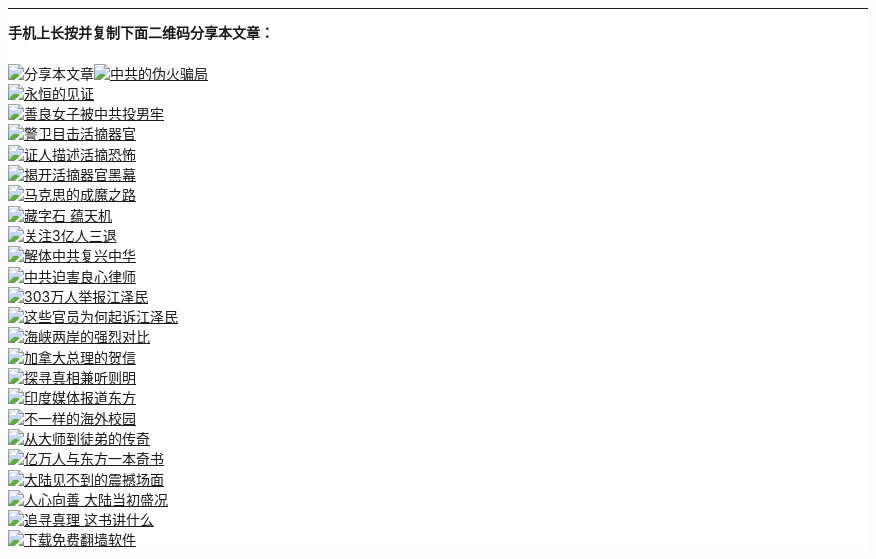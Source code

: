 <hr>    <strong>手机上长按并复制下面二维码分享本文章：</strong><br><br><img src="https://chart.apis.google.com/chart?cht=qr&chs=240x240&choe=UTF-8&chld=M|2&chl=/gb/15/3/28/n4398842.md%231" title="分享本文章"></td><td valign=TOP><a href="/gb/16/1/21/n4622075.md?dfh#1" target="_blank"><img src="https://raw.githubusercontent.com/rjaibf3738/djy/master/gb/300/wei-f1.jpg" title="中共的伪火骗局"  alt="中共的伪火骗局"></a><br><a href="https://github.com/rjaibf3738/www/blob/master/README.md?dfh#9" target="_blank"><img src="https://raw.githubusercontent.com/rjaibf3738/djy/master/gb/300/yong-h.jpg" title="永恒的见证"  alt="永恒的见证"></a><br><a href="/gb/13/9/29/n3974789.md?dfh#1" target="_blank"><img src="https://raw.githubusercontent.com/rjaibf3738/djy/master/gb/300/shang-lnz.jpg" title="善良女子被中共投男牢"  alt="善良女子被中共投男牢"></a><br><a href="/gb/16/3/16/n4663449.md?dfh#1" target="_blank"><img src="https://raw.githubusercontent.com/rjaibf3738/djy/master/gb/300/huo-z3.jpg" title="警卫目击活摘器官"  alt="警卫目击活摘器官"></a><br><a href="/gb/16/8/7/n8177641.md?dfh#1" target="_blank"><img src="https://raw.githubusercontent.com/rjaibf3738/djy/master/gb/300/huo-z4.jpg" title="证人描述活摘恐怖"  alt="证人描述活摘恐怖"></a><br><a href="/gb/10/4/19/n2881569.md?dfh#1" target="_blank"><img src="https://raw.githubusercontent.com/rjaibf3738/djy/master/gb/300/huo-z1.jpg" title="揭开活摘器官黑幕"  alt="揭开活摘器官黑幕"></a><br><a href="/gb/10/11/7/n3077476.md?dfh#1" target="_blank"><img src="https://raw.githubusercontent.com/rjaibf3738/djy/master/gb/300/ma-ks.jpg" title="马克思的成魔之路"  alt="马克思的成魔之路"></a><br><a href="/gb/14/6/9/n4173977.md?dfh#1" target="_blank"><img src="https://raw.githubusercontent.com/rjaibf3738/djy/master/gb/300/chang-zs.jpg" title="藏字石 蕴天机"  alt="藏字石 蕴天机"></a><br><a href="/gb/18/5/10/n10381511.md?dfh#1" target="_blank"><img src="https://raw.githubusercontent.com/rjaibf3738/djy/master/gb/300/st1.jpg" title="关注3亿人三退"  alt="关注3亿人三退"></a><br><a href="/gb/18/3/21/n10237682.md?dfh#1" target="_blank"><img src="https://raw.githubusercontent.com/rjaibf3738/djy/master/gb/300/jie-t.jpg" title="解体中共复兴中华"  alt="解体中共复兴中华"></a><br><a href="/gb/9/2/9/n2422991.md?dfh#1" target="_blank"><img src="https://raw.githubusercontent.com/rjaibf3738/djy/master/gb/300/gao-zs.jpg" title="中共迫害良心律师"  alt="中共迫害良心律师"></a><br><a href="/gb/18/12/9/n10900044.md?dfh#1" target="_blank"><img src="https://raw.githubusercontent.com/rjaibf3738/djy/master/gb/300/sj1.jpg" title="303万人举报江泽民"  alt="303万人举报江泽民"></a><br><a href="/gb/18/8/28/n10672014.md?dfh#1" target="_blank"><img src="https://raw.githubusercontent.com/rjaibf3738/djy/master/gb/300/sj2.jpg" title="这些官员为何起诉江泽民"  alt="这些官员为何起诉江泽民"></a><br><a href="/gb/8/12/18/n2367165.md?dfh#1" target="_blank"><img src="https://raw.githubusercontent.com/rjaibf3738/djy/master/gb/300/liangan.jpg" title="海峡两岸的强烈对比"  alt="海峡两岸的强烈对比"></a><br><a href="/gb/15/12/10/n4593139.md?dfh#1" target="_blank"><img src="https://raw.githubusercontent.com/rjaibf3738/djy/master/gb/300/jia-ndzl.jpg" title="加拿大总理的贺信"  alt="加拿大总理的贺信"></a><br><a href="/gb/11/6/17/n3289382.md?dfh#1" target="_blank"><img src="https://raw.githubusercontent.com/rjaibf3738/djy/master/gb/300/xiao-wd.jpg" title="探寻真相兼听则明"  alt="探寻真相兼听则明"></a><br><a href="/gb/18/10/27/n10812623.md?dfh#1" target="_blank"><img src="https://raw.githubusercontent.com/rjaibf3738/djy/master/gb/300/yindu.jpg" title="印度媒体报道东方"  alt="印度媒体报道东方"></a><br><a href="/gb/18/6/9/n10469652.md?dfh#1" target="_blank"><img src="https://raw.githubusercontent.com/rjaibf3738/djy/master/gb/300/xie-j.jpg" title="不一样的海外校园"  alt="不一样的海外校园"></a><br><a href="/gb/7/4/5/n1669415.md?dfh#1" target="_blank"><img src="https://raw.githubusercontent.com/rjaibf3738/djy/master/gb/300/li-up.jpg" title="从大师到徒弟的传奇"  alt="从大师到徒弟的传奇"></a><br><a href="/gb/17/5/26/n9191512.md?dfh#1" target="_blank"><img src="https://raw.githubusercontent.com/rjaibf3738/djy/master/gb/300/zfl2.jpg" title="亿万人与东方一本奇书"  alt="亿万人与东方一本奇书"></a><br><a href="/gb/13/11/27/n4020290.md?dfh#1" target="_blank"><img src="https://raw.githubusercontent.com/rjaibf3738/djy/master/gb/300/zhen-h.jpg" title="大陆见不到的震撼场面"  alt="大陆见不到的震撼场面"></a><br><a href="/gb/15/7/17/n4482910.md?dfh#1" target="_blank"><img src="https://raw.githubusercontent.com/rjaibf3738/djy/master/gb/300/dalu-sk.jpg" title="人心向善 大陆当初盛况"  alt="人心向善 大陆当初盛况"></a><br><a href="/gb/19/1/5/n10955468.md?dfh#1" target="_blank"><img src="https://raw.githubusercontent.com/rjaibf3738/djy/master/gb/300/zfl1.jpg" title="追寻真理 这书讲什么"  alt="追寻真理 这书讲什么"></a><br><a href="https://github.com/bannedbook/fanqiang/wiki" target="_blank"><img src="https://raw.githubusercontent.com/rjaibf3738/djy/master/gb/300/fq1.jpg" title="下载免费翻墙软件"  alt="下载免费翻墙软件"></a><br></td></tr></table>